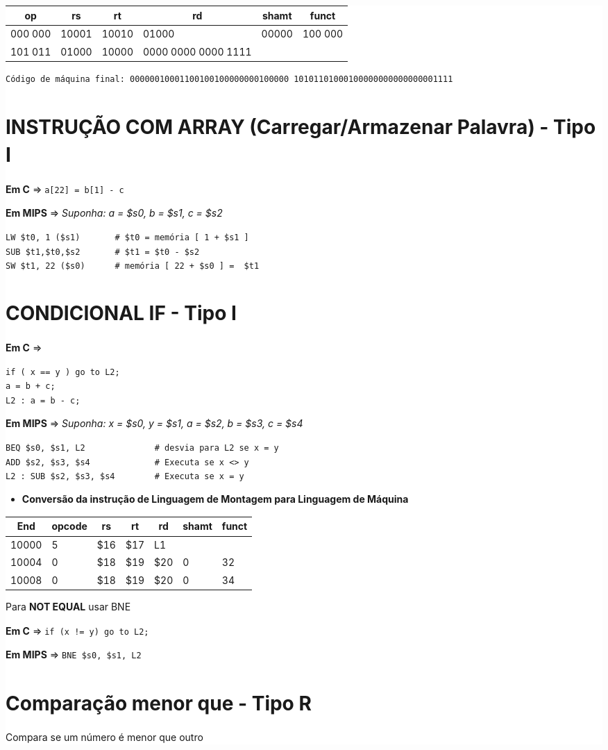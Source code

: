 |op|rs|rt|rd|shamt|funct|
|--|--|--|--|--|--|
|000 000|10001|10010|01000|00000|100 000|
|101 011|01000|10000|0000 0000 0000 1111|

``Código de máquina final:
00000010001100100100000000100000
10101101000100000000000000001111``

# INSTRUÇÃO COM ARRAY (Carregar/Armazenar Palavra) - Tipo I

**Em C** => ``a[22] = b[1] - c`` 

**Em MIPS** => *Suponha: a = $s0, b = $s1, c = $s2*
```
LW $t0, 1 ($s1)       # $t0 = memória [ 1 + $s1 ]
SUB $t1,$t0,$s2       # $t1 = $t0 - $s2
SW $t1, 22 ($s0)      # memória [ 22 + $s0 ] =  $t1
```

# CONDICIONAL IF - Tipo I

**Em C** => 
```
if ( x == y ) go to L2;
a = b + c;
L2 : a = b - c;
``` 

**Em MIPS** => *Suponha: x = $s0, y = $s1, a = $s2, b = $s3, c = $s4*
```
BEQ $s0, $s1, L2              # desvia para L2 se x = y
ADD $s2, $s3, $s4             # Executa se x <> y
L2 : SUB $s2, $s3, $s4        # Executa se x = y
```

* **Conversão da instrução de Linguagem de Montagem para Linguagem de Máquina**

|End|opcode|rs|rt|rd|shamt|funct|
|--|--|--|--|--|--|--|
10000|5|$16|$17|L1|
10004|0|$18|$19|$20|0|32|
10008|0|$18|$19|$20|0|34|

Para **NOT EQUAL** usar BNE

**Em C** => ``if (x != y) go to L2;``

**Em MIPS** => `BNE $s0, $s1, L2`

# Comparação menor que - Tipo R

Compara se um número é menor que outro
